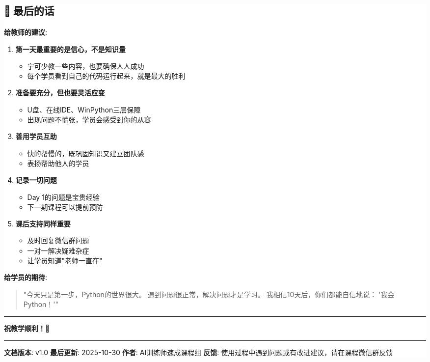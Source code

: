 ## 🎯 最后的话

**给教师的建议**:

1. **第一天最重要的是信心，不是知识量**
   - 宁可少教一些内容，也要确保人人成功
   - 每个学员看到自己的代码运行起来，就是最大的胜利

2. **准备要充分，但也要灵活应变**
   - U盘、在线IDE、WinPython三层保障
   - 出现问题不慌张，学员会感受到你的从容

3. **善用学员互助**
   - 快的帮慢的，既巩固知识又建立团队感
   - 表扬帮助他人的学员

4. **记录一切问题**
   - Day 1的问题是宝贵经验
   - 下一期课程可以提前预防

5. **课后支持同样重要**
   - 及时回复微信群问题
   - 一对一解决疑难杂症
   - 让学员知道"老师一直在"

**给学员的期待**:

> "今天只是第一步，Python的世界很大。
> 遇到问题很正常，解决问题才是学习。
> 我相信10天后，你们都能自信地说：
> '我会Python！'"

---

**祝教学顺利！🚀**

---

**文档版本**: v1.0
**最后更新**: 2025-10-30
**作者**: AI训练师速成课程组
**反馈**: 使用过程中遇到问题或有改进建议，请在课程微信群反馈
